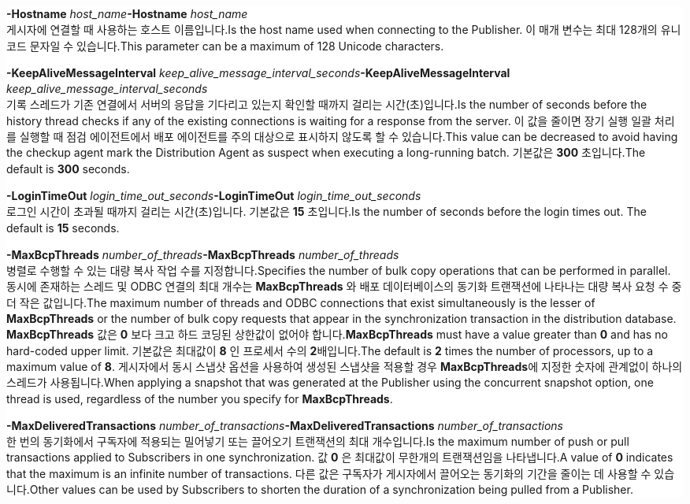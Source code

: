  <span data-ttu-id="56563-208">**-Hostname** _host_name_</span><span class="sxs-lookup"><span data-stu-id="56563-208">**-Hostname** _host_name_</span></span>  
 <span data-ttu-id="56563-209">게시자에 연결할 때 사용하는 호스트 이름입니다.</span><span class="sxs-lookup"><span data-stu-id="56563-209">Is the host name used when connecting to the Publisher.</span></span> <span data-ttu-id="56563-210">이 매개 변수는 최대 128개의 유니코드 문자일 수 있습니다.</span><span class="sxs-lookup"><span data-stu-id="56563-210">This parameter can be a maximum of 128 Unicode characters.</span></span>  
  
 <span data-ttu-id="56563-211">**-KeepAliveMessageInterval** _keep_alive_message_interval_seconds_</span><span class="sxs-lookup"><span data-stu-id="56563-211">**-KeepAliveMessageInterval** _keep_alive_message_interval_seconds_</span></span>  
 <span data-ttu-id="56563-212">기록 스레드가 기존 연결에서 서버의 응답을 기다리고 있는지 확인할 때까지 걸리는 시간(초)입니다.</span><span class="sxs-lookup"><span data-stu-id="56563-212">Is the number of seconds before the history thread checks if any of the existing connections is waiting for a response from the server.</span></span> <span data-ttu-id="56563-213">이 값을 줄이면 장기 실행 일괄 처리를 실행할 때 점검 에이전트에서 배포 에이전트를 주의 대상으로 표시하지 않도록 할 수 있습니다.</span><span class="sxs-lookup"><span data-stu-id="56563-213">This value can be decreased to avoid having the checkup agent mark the Distribution Agent as suspect when executing a long-running batch.</span></span> <span data-ttu-id="56563-214">기본값은 **300** 초입니다.</span><span class="sxs-lookup"><span data-stu-id="56563-214">The default is **300** seconds.</span></span>  
  
 <span data-ttu-id="56563-215">**-LoginTimeOut** _login_time_out_seconds_</span><span class="sxs-lookup"><span data-stu-id="56563-215">**-LoginTimeOut** _login_time_out_seconds_</span></span>  
 <span data-ttu-id="56563-216">로그인 시간이 초과될 때까지 걸리는 시간(초)입니다. 기본값은 **15** 초입니다.</span><span class="sxs-lookup"><span data-stu-id="56563-216">Is the number of seconds before the login times out. The default is **15** seconds.</span></span>  
  
 <span data-ttu-id="56563-217">**-MaxBcpThreads** _number_of_threads_</span><span class="sxs-lookup"><span data-stu-id="56563-217">**-MaxBcpThreads** _number_of_threads_</span></span>  
 <span data-ttu-id="56563-218">병렬로 수행할 수 있는 대량 복사 작업 수를 지정합니다.</span><span class="sxs-lookup"><span data-stu-id="56563-218">Specifies the number of bulk copy operations that can be performed in parallel.</span></span> <span data-ttu-id="56563-219">동시에 존재하는 스레드 및 ODBC 연결의 최대 개수는 **MaxBcpThreads** 와 배포 데이터베이스의 동기화 트랜잭션에 나타나는 대량 복사 요청 수 중 더 작은 값입니다.</span><span class="sxs-lookup"><span data-stu-id="56563-219">The maximum number of threads and ODBC connections that exist simultaneously is the lesser of **MaxBcpThreads** or the number of bulk copy requests that appear in the synchronization transaction in the distribution database.</span></span> <span data-ttu-id="56563-220">**MaxBcpThreads** 값은 **0** 보다 크고 하드 코딩된 상한값이 없어야 합니다.</span><span class="sxs-lookup"><span data-stu-id="56563-220">**MaxBcpThreads** must have a value greater than **0** and has no hard-coded upper limit.</span></span> <span data-ttu-id="56563-221">기본값은 최대값이 **8** 인 프로세서 수의 **2**배입니다.</span><span class="sxs-lookup"><span data-stu-id="56563-221">The default is **2** times the number of processors, up to a maximum value of **8**.</span></span> <span data-ttu-id="56563-222">게시자에서 동시 스냅샷 옵션을 사용하여 생성된 스냅샷을 적용할 경우 **MaxBcpThreads**에 지정한 숫자에 관계없이 하나의 스레드가 사용됩니다.</span><span class="sxs-lookup"><span data-stu-id="56563-222">When applying a snapshot that was generated at the Publisher using the concurrent snapshot option, one thread is used, regardless of the number you specify for **MaxBcpThreads**.</span></span>  
  
 <span data-ttu-id="56563-223">**-MaxDeliveredTransactions** _number_of_transactions_</span><span class="sxs-lookup"><span data-stu-id="56563-223">**-MaxDeliveredTransactions** _number_of_transactions_</span></span>  
 <span data-ttu-id="56563-224">한 번의 동기화에서 구독자에 적용되는 밀어넣기 또는 끌어오기 트랜잭션의 최대 개수입니다.</span><span class="sxs-lookup"><span data-stu-id="56563-224">Is the maximum number of push or pull transactions applied to Subscribers in one synchronization.</span></span> <span data-ttu-id="56563-225">값 **0** 은 최대값이 무한개의 트랜잭션임을 나타냅니다.</span><span class="sxs-lookup"><span data-stu-id="56563-225">A value of **0** indicates that the maximum is an infinite number of transactions.</span></span> <span data-ttu-id="56563-226">다른 값은 구독자가 게시자에서 끌어오는 동기화의 기간을 줄이는 데 사용할 수 있습니다.</span><span class="sxs-lookup"><span data-stu-id="56563-226">Other values can be used by Subscribers to shorten the duration of a synchronization being pulled from a Publisher.</span></span>  
  